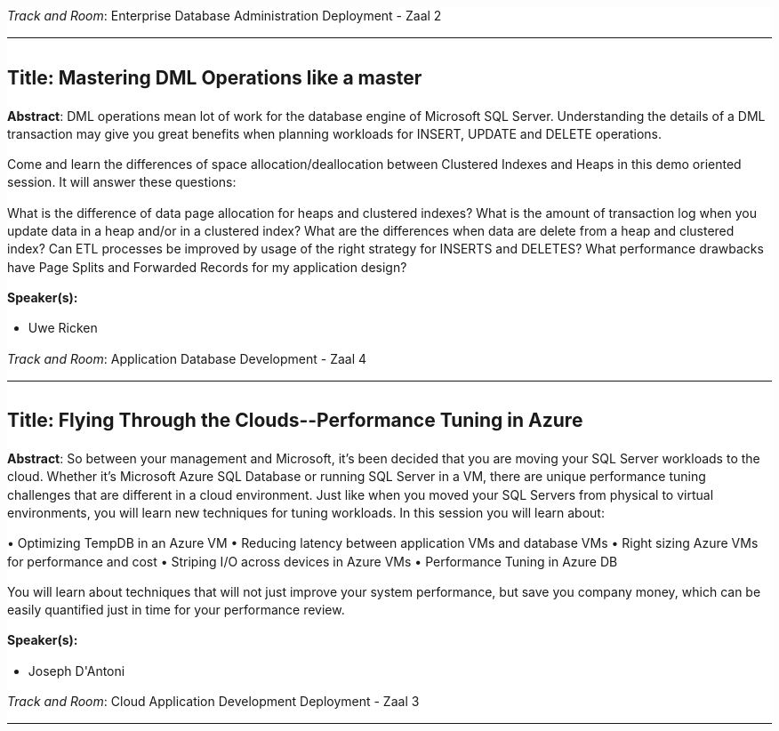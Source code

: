 *Track and Room*: Enterprise Database Administration  Deployment - Zaal 2
 
----------------------------------------------------------------------------------- 
 
 
## Title: Mastering DML Operations like a master
 
**Abstract**:
DML operations mean lot of work for the database engine of Microsoft SQL Server. Understanding the details of a DML transaction may give you great benefits when planning workloads for INSERT, UPDATE and DELETE operations.

Come and learn the differences of space allocation/deallocation between Clustered Indexes and Heaps in this demo oriented session. It will answer these questions:

What is the difference of data page allocation for heaps and clustered indexes?
What is the amount of transaction log when you update data in a heap and/or in a clustered index?
What are the differences when data are delete from a heap and clustered index?
Can ETL processes be improved by usage of the right strategy for INSERTS and DELETES?
What performance drawbacks have Page Splits and Forwarded Records for my application design?
 
**Speaker(s):**
- Uwe Ricken
 
*Track and Room*: Application  Database Development - Zaal 4
 
----------------------------------------------------------------------------------- 
 
 
## Title: Flying Through the Clouds--Performance Tuning in Azure
 
**Abstract**:
So between your management and Microsoft, it’s been decided that you are moving your SQL Server workloads to the cloud. Whether it’s Microsoft Azure SQL Database or running SQL Server in a VM, there are unique performance tuning challenges that are different in a cloud environment. Just like when you moved your SQL Servers from physical to virtual environments, you will learn new techniques for tuning workloads. In this session you will learn about:

•	Optimizing TempDB in an Azure VM
•	Reducing latency between application VMs and database VMs
•	Right sizing Azure VMs for performance and cost
•	Striping I/O across devices in Azure VMs
•	Performance Tuning in Azure DB

You will learn about techniques that will not just improve your system performance, but save you company money, which can be easily quantified just in time for your performance review. 

 
**Speaker(s):**
- Joseph D'Antoni
 
*Track and Room*: Cloud Application Development  Deployment - Zaal 3
 
----------------------------------------------------------------------------------- 
 
 